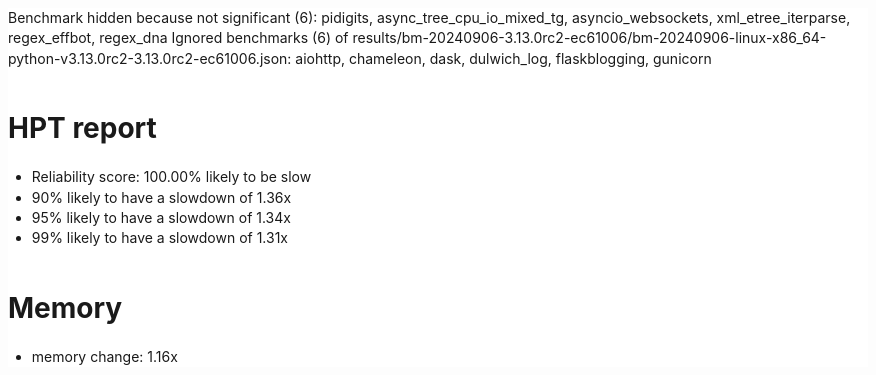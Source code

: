 Benchmark hidden because not significant (6): pidigits, async_tree_cpu_io_mixed_tg, asyncio_websockets, xml_etree_iterparse, regex_effbot, regex_dna
Ignored benchmarks (6) of results/bm-20240906-3.13.0rc2-ec61006/bm-20240906-linux-x86_64-python-v3.13.0rc2-3.13.0rc2-ec61006.json: aiohttp, chameleon, dask, dulwich_log, flaskblogging, gunicorn

# HPT report

- Reliability score: 100.00% likely to be slow
- 90% likely to have a slowdown of 1.36x
- 95% likely to have a slowdown of 1.34x
- 99% likely to have a slowdown of 1.31x

# Memory
- memory change: 1.16x